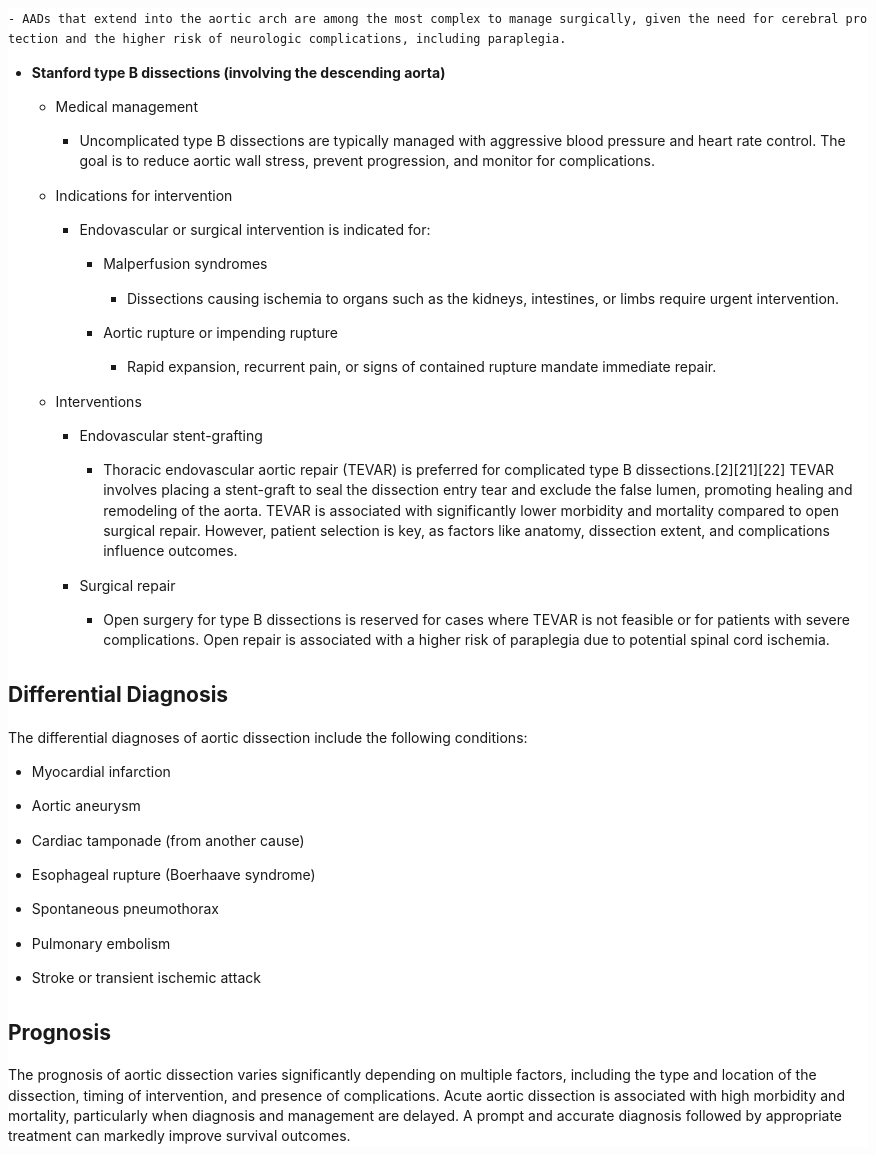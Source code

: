     - AADs that extend into the aortic arch are among the most complex to manage surgically, given the need for cerebral protection and the higher risk of neurologic complications, including paraplegia.

- **Stanford type B dissections (involving the descending aorta)**

  - Medical management

    - Uncomplicated type B dissections are typically managed with aggressive blood pressure and heart rate control. The goal is to reduce aortic wall stress, prevent progression, and monitor for complications.

  - Indications for intervention

    - Endovascular or surgical intervention is indicated for:
      - Malperfusion syndromes

        - Dissections causing ischemia to organs such as the kidneys, intestines, or limbs require urgent intervention.

      - Aortic rupture or impending rupture

        - Rapid expansion, recurrent pain, or signs of contained rupture mandate immediate repair.

  - Interventions

    - Endovascular stent-grafting

      - Thoracic endovascular aortic repair (TEVAR) is preferred for complicated type B dissections.[2][21][22] TEVAR involves placing a stent-graft to seal the dissection entry tear and exclude the false lumen, promoting healing and remodeling of the aorta. TEVAR is associated with significantly lower morbidity and mortality compared to open surgical repair. However, patient selection is key, as factors like anatomy, dissection extent, and complications influence outcomes.

    - Surgical repair

      - Open surgery for type B dissections is reserved for cases where TEVAR is not feasible or for patients with severe complications. Open repair is associated with a higher risk of paraplegia due to potential spinal cord ischemia.

## Differential Diagnosis

The differential diagnoses of aortic dissection include the following conditions:

- Myocardial infarction

- Aortic aneurysm

- Cardiac tamponade (from another cause)

- Esophageal rupture (Boerhaave syndrome)

- Spontaneous pneumothorax

- Pulmonary embolism

- Stroke or transient ischemic attack

## Prognosis

The prognosis of aortic dissection varies significantly depending on multiple factors, including the type and location of the dissection, timing of intervention, and presence of complications. Acute aortic dissection is associated with high morbidity and mortality, particularly when diagnosis and management are delayed. A prompt and accurate diagnosis followed by appropriate treatment can markedly improve survival outcomes.
